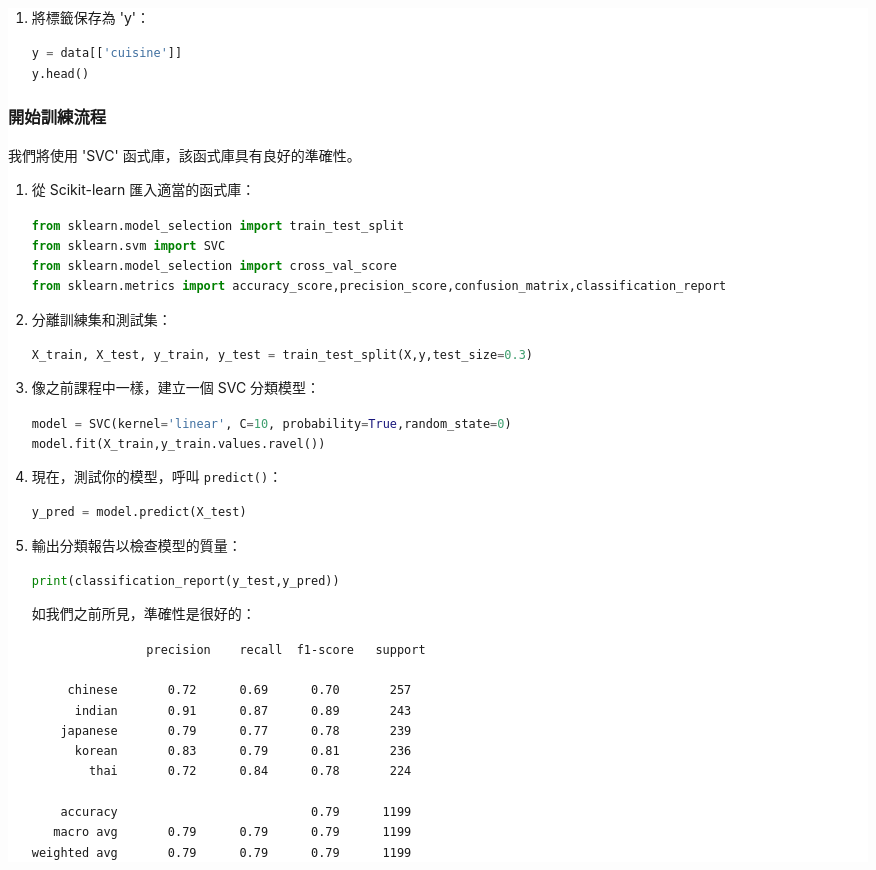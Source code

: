 1. 將標籤保存為 'y'：

    ```python
    y = data[['cuisine']]
    y.head()
    
    ```

### 開始訓練流程

我們將使用 'SVC' 函式庫，該函式庫具有良好的準確性。

1. 從 Scikit-learn 匯入適當的函式庫：

    ```python
    from sklearn.model_selection import train_test_split
    from sklearn.svm import SVC
    from sklearn.model_selection import cross_val_score
    from sklearn.metrics import accuracy_score,precision_score,confusion_matrix,classification_report
    ```

1. 分離訓練集和測試集：

    ```python
    X_train, X_test, y_train, y_test = train_test_split(X,y,test_size=0.3)
    ```

1. 像之前課程中一樣，建立一個 SVC 分類模型：

    ```python
    model = SVC(kernel='linear', C=10, probability=True,random_state=0)
    model.fit(X_train,y_train.values.ravel())
    ```

1. 現在，測試你的模型，呼叫 `predict()`：

    ```python
    y_pred = model.predict(X_test)
    ```

1. 輸出分類報告以檢查模型的質量：

    ```python
    print(classification_report(y_test,y_pred))
    ```

    如我們之前所見，準確性是很好的：

    ```output
                    precision    recall  f1-score   support
    
         chinese       0.72      0.69      0.70       257
          indian       0.91      0.87      0.89       243
        japanese       0.79      0.77      0.78       239
          korean       0.83      0.79      0.81       236
            thai       0.72      0.84      0.78       224
    
        accuracy                           0.79      1199
       macro avg       0.79      0.79      0.79      1199
    weighted avg       0.79      0.79      0.79      1199
    ```
